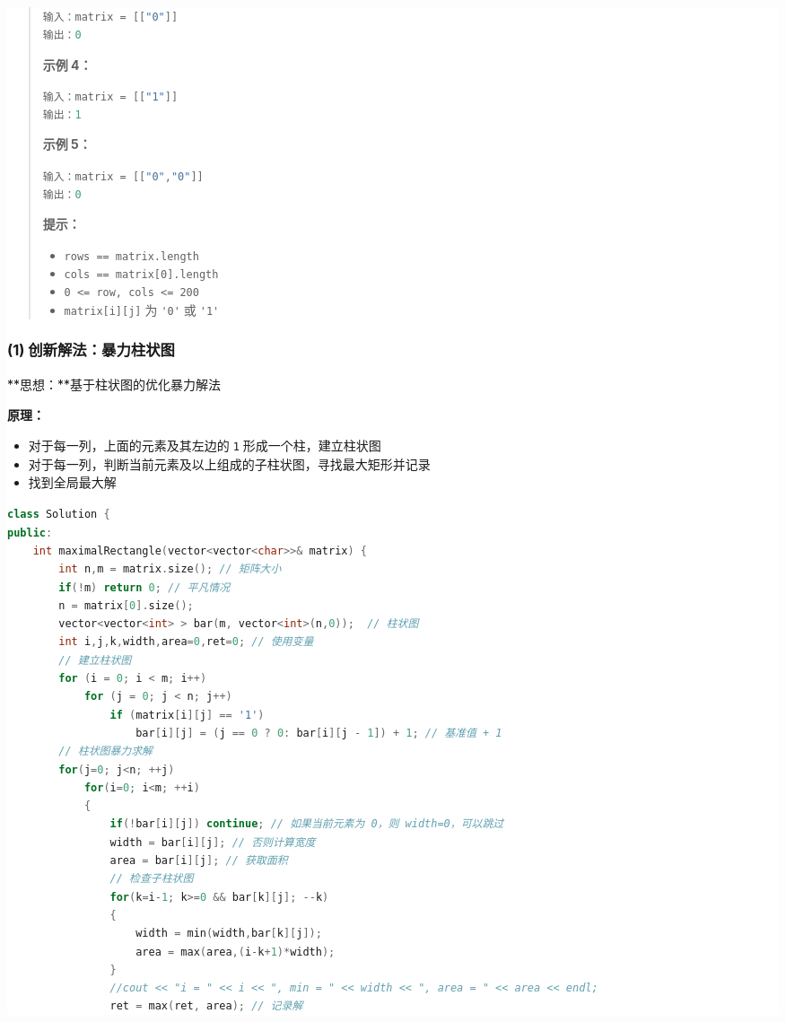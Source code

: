 > ```c++
> 输入：matrix = [["0"]]
> 输出：0
> ```
>
> **示例 4：**
>
> ```c++
> 输入：matrix = [["1"]]
> 输出：1
> ```
>
> **示例 5：**
>
> ```c++
> 输入：matrix = [["0","0"]]
> 输出：0
> ```
>
> **提示：**
>
> * `rows == matrix.length`
> * `cols == matrix[0].length`
> * `0 <= row, cols <= 200`
> * `matrix[i][j]` 为 `'0'` 或 `'1'`

### (1) 创新解法：暴力柱状图

**思想：**基于柱状图的优化暴力解法

**原理：**

* 对于每一列，上面的元素及其左边的 `1` 形成一个柱，建立柱状图
* 对于每一列，判断当前元素及以上组成的子柱状图，寻找最大矩形并记录
* 找到全局最大解

```c++
class Solution {
public:
    int maximalRectangle(vector<vector<char>>& matrix) {
        int n,m = matrix.size(); // 矩阵大小
        if(!m) return 0; // 平凡情况
        n = matrix[0].size();
        vector<vector<int> > bar(m, vector<int>(n,0));  // 柱状图
        int i,j,k,width,area=0,ret=0; // 使用变量
        // 建立柱状图
        for (i = 0; i < m; i++)
            for (j = 0; j < n; j++)
                if (matrix[i][j] == '1')
                    bar[i][j] = (j == 0 ? 0: bar[i][j - 1]) + 1; // 基准值 + 1
        // 柱状图暴力求解
        for(j=0; j<n; ++j)
            for(i=0; i<m; ++i)
            {
                if(!bar[i][j]) continue; // 如果当前元素为 0，则 width=0，可以跳过
                width = bar[i][j]; // 否则计算宽度
                area = bar[i][j]; // 获取面积
                // 检查子柱状图
                for(k=i-1; k>=0 && bar[k][j]; --k)
                {
                    width = min(width,bar[k][j]);
                    area = max(area,(i-k+1)*width);
                }
                //cout << "i = " << i << ", min = " << width << ", area = " << area << endl;
                ret = max(ret, area); // 记录解
```